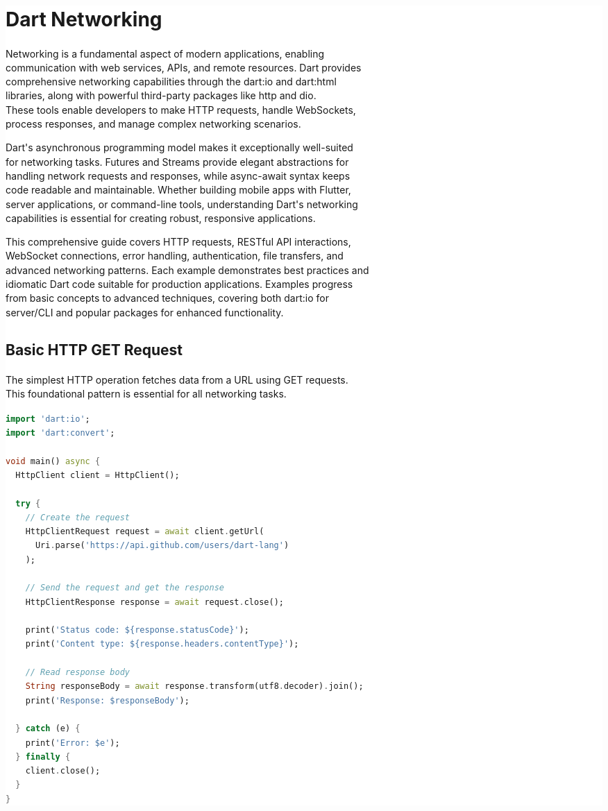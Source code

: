 # Dart Networking

Networking is a fundamental aspect of modern applications, enabling  
communication with web services, APIs, and remote resources. Dart provides  
comprehensive networking capabilities through the dart:io and dart:html  
libraries, along with powerful third-party packages like http and dio.  
These tools enable developers to make HTTP requests, handle WebSockets,  
process responses, and manage complex networking scenarios.  

Dart's asynchronous programming model makes it exceptionally well-suited  
for networking tasks. Futures and Streams provide elegant abstractions for  
handling network requests and responses, while async-await syntax keeps  
code readable and maintainable. Whether building mobile apps with Flutter,  
server applications, or command-line tools, understanding Dart's networking  
capabilities is essential for creating robust, responsive applications.  

This comprehensive guide covers HTTP requests, RESTful API interactions,  
WebSocket connections, error handling, authentication, file transfers, and  
advanced networking patterns. Each example demonstrates best practices and  
idiomatic Dart code suitable for production applications. Examples progress  
from basic concepts to advanced techniques, covering both dart:io for  
server/CLI and popular packages for enhanced functionality.  

## Basic HTTP GET Request

The simplest HTTP operation fetches data from a URL using GET requests.  
This foundational pattern is essential for all networking tasks.  

```dart
import 'dart:io';
import 'dart:convert';

void main() async {
  HttpClient client = HttpClient();
  
  try {
    // Create the request
    HttpClientRequest request = await client.getUrl(
      Uri.parse('https://api.github.com/users/dart-lang')
    );
    
    // Send the request and get the response
    HttpClientResponse response = await request.close();
    
    print('Status code: ${response.statusCode}');
    print('Content type: ${response.headers.contentType}');
    
    // Read response body
    String responseBody = await response.transform(utf8.decoder).join();
    print('Response: $responseBody');
    
  } catch (e) {
    print('Error: $e');
  } finally {
    client.close();
  }
}
```

